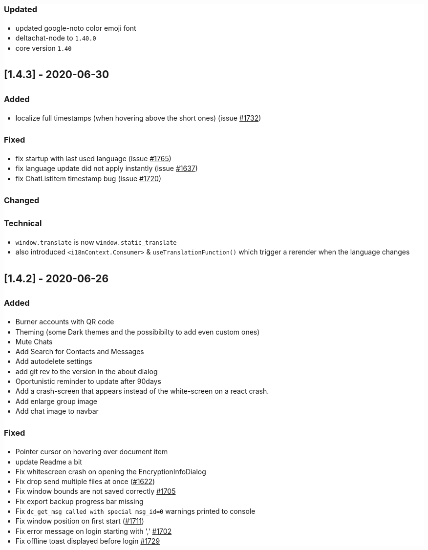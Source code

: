 ### Updated

- updated google-noto color emoji font
- deltachat-node to `1.40.0`
- core version `1.40`

## [1.4.3] - 2020-06-30

### Added

- localize full timestamps (when hovering above the short ones) (issue [#1732](https://github.com/deltachat/deltachat-desktop/issues/1732))

### Fixed

- fix startup with last used language (issue [#1765](https://github.com/deltachat/deltachat-desktop/issues/1765))
- fix language update did not apply instantly (issue [#1637](https://github.com/deltachat/deltachat-desktop/issues/1637))
- fix ChatListItem timestamp bug (issue [#1720](https://github.com/deltachat/deltachat-desktop/issues/1720))

### Changed

### Technical

- `window.translate` is now `window.static_translate`
- also introduced `<i18nContext.Consumer>` & `useTranslationFunction()` which trigger a rerender when the language changes

## [1.4.2] - 2020-06-26

### Added

- Burner accounts with QR code
- Theming (some Dark themes and the possibibilty to add even custom ones)
- Mute Chats
- Add Search for Contacts and Messages
- Add autodelete settings
- add git rev to the version in the about dialog
- Oportunistic reminder to update after 90days
- Add a crash-screen that appears instead of the white-screen on a react crash.
- Add enlarge group image
- Add chat image to navbar

### Fixed

- Pointer cursor on hovering over document item
- update Readme a bit
- Fix whitescreen crash on opening the EncryptionInfoDialog
- Fix drop send multiple files at once ([#1622](https://github.com/deltachat/deltachat-desktop/issues/1622))
- Fix window bounds are not saved correctly [#1705](https://github.com/deltachat/deltachat-desktop/issues/1705)
- Fix export backup progress bar missing
- Fix `dc_get_msg called with special msg_id=0` warnings printed to console
- Fix window position on first start ([#1711](https://github.com/deltachat/deltachat-desktop/issues/1711))
- Fix error message on login starting with ',' [#1702](https://github.com/deltachat/deltachat-desktop/issues/1702)
- Fix offline toast displayed before login [#1729](https://github.com/deltachat/deltachat-desktop/issues/1729)